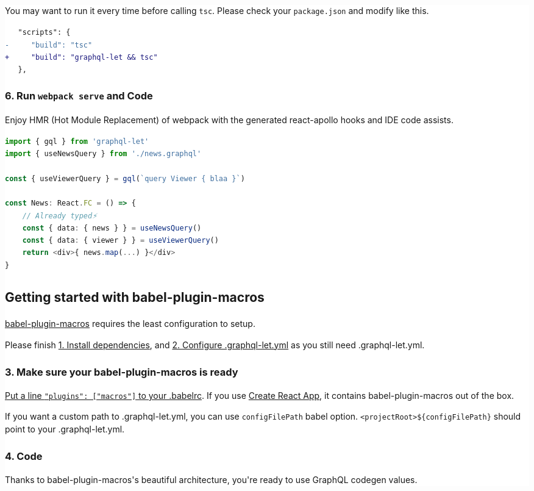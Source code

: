 You may want to run it every time before calling `tsc`. Please check your
`package.json` and modify like this.

```diff
   "scripts": {
-     "build": "tsc"
+     "build": "graphql-let && tsc"
   },
```

### 6. Run `webpack serve` and Code

Enjoy HMR (Hot Module Replacement) of webpack with the generated react-apollo
hooks and IDE code assists.

```typescript jsx
import { gql } from 'graphql-let'
import { useNewsQuery } from './news.graphql'

const { useViewerQuery } = gql(`query Viewer { blaa }`)

const News: React.FC = () => {
    // Already typed⚡️
    const { data: { news } } = useNewsQuery()
    const { data: { viewer } } = useViewerQuery()
    return <div>{ news.map(...) }</div>
}
```

## Getting started with babel-plugin-macros

[babel-plugin-macros](https://github.com/kentcdodds/babel-plugin-macros)
requires the least configuration to setup.

Please finish [1. Install dependencies](#1-install-dependencies), and
[2. Configure .graphql-let.yml](#2-configure-graphql-letyml) as you still need
.graphql-let.yml.

### 3. Make sure your babel-plugin-macros is ready

[Put a line `"plugins": ["macros"]` to your .babelrc](https://github.com/kentcdodds/babel-plugin-macros/blob/main/other/docs/user.md#via-babelrc-recommended).
If you use [Create React App](https://create-react-app.dev/), it contains
babel-plugin-macros out of the box.

If you want a custom path to .graphql-let.yml, you can use `configFilePath`
babel option. `<projectRoot>${configFilePath}` should point to your
.graphql-let.yml.

### 4. Code

Thanks to babel-plugin-macros's beautiful architecture, you're ready to use
GraphQL codegen values.

